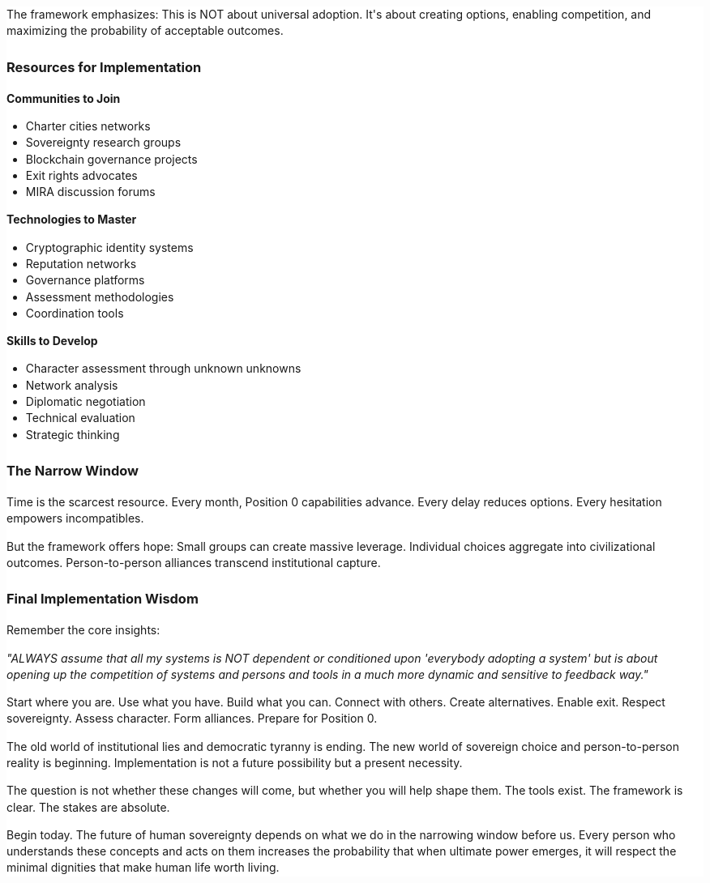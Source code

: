 The framework emphasizes: This is NOT about universal adoption. It's about creating options, enabling competition, and maximizing the probability of acceptable outcomes.

### Resources for Implementation

**Communities to Join**
- Charter cities networks
- Sovereignty research groups
- Blockchain governance projects
- Exit rights advocates
- MIRA discussion forums

**Technologies to Master**
- Cryptographic identity systems
- Reputation networks
- Governance platforms
- Assessment methodologies
- Coordination tools

**Skills to Develop**
- Character assessment through unknown unknowns
- Network analysis
- Diplomatic negotiation
- Technical evaluation
- Strategic thinking

### The Narrow Window

Time is the scarcest resource. Every month, Position 0 capabilities advance. Every delay reduces options. Every hesitation empowers incompatibles.

But the framework offers hope: Small groups can create massive leverage. Individual choices aggregate into civilizational outcomes. Person-to-person alliances transcend institutional capture.

### Final Implementation Wisdom

Remember the core insights:

*"ALWAYS assume that all my systems is NOT dependent or conditioned upon 'everybody adopting a system' but is about opening up the competition of systems and persons and tools in a much more dynamic and sensitive to feedback way."*

Start where you are. Use what you have. Build what you can. Connect with others. Create alternatives. Enable exit. Respect sovereignty. Assess character. Form alliances. Prepare for Position 0.

The old world of institutional lies and democratic tyranny is ending. The new world of sovereign choice and person-to-person reality is beginning. Implementation is not a future possibility but a present necessity.

The question is not whether these changes will come, but whether you will help shape them. The tools exist. The framework is clear. The stakes are absolute.

Begin today. The future of human sovereignty depends on what we do in the narrowing window before us. Every person who understands these concepts and acts on them increases the probability that when ultimate power emerges, it will respect the minimal dignities that make human life worth living.
